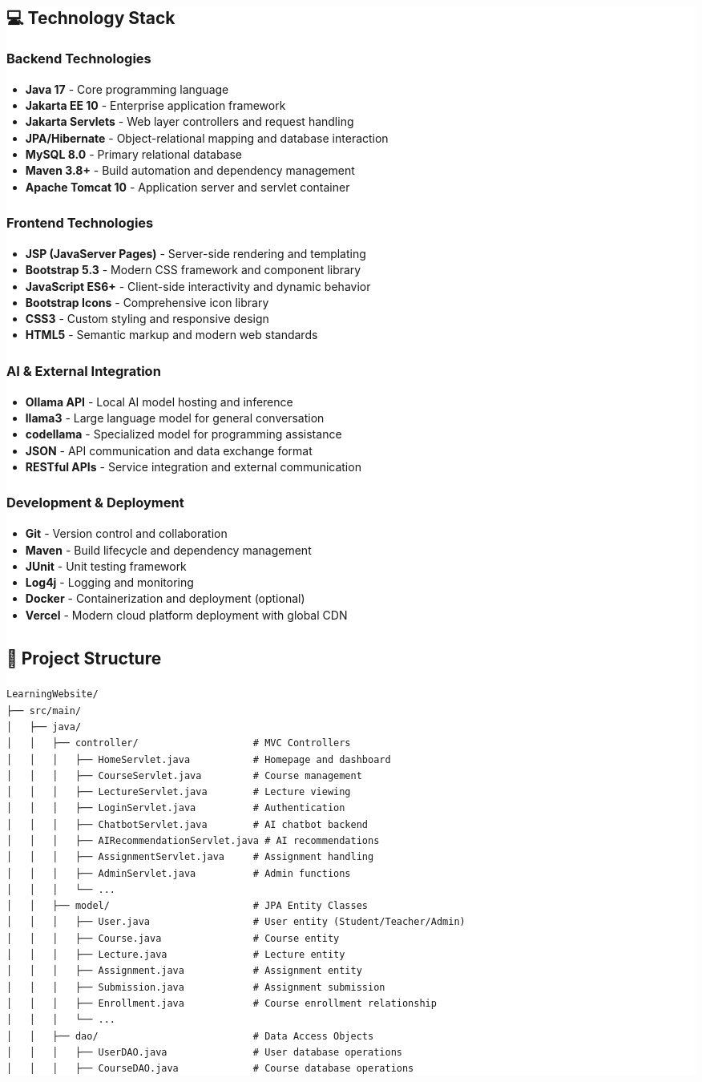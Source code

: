 ## 💻 Technology Stack

### Backend Technologies
- **Java 17** - Core programming language
- **Jakarta EE 10** - Enterprise application framework
- **Jakarta Servlets** - Web layer controllers and request handling
- **JPA/Hibernate** - Object-relational mapping and database interaction
- **MySQL 8.0** - Primary relational database
- **Maven 3.8+** - Build automation and dependency management
- **Apache Tomcat 10** - Application server and servlet container

### Frontend Technologies
- **JSP (JavaServer Pages)** - Server-side rendering and templating
- **Bootstrap 5.3** - Modern CSS framework and component library
- **JavaScript ES6+** - Client-side interactivity and dynamic behavior
- **Bootstrap Icons** - Comprehensive icon library
- **CSS3** - Custom styling and responsive design
- **HTML5** - Semantic markup and modern web standards

### AI & External Integration
- **Ollama API** - Local AI model hosting and inference
- **llama3** - Large language model for general conversation
- **codellama** - Specialized model for programming assistance
- **JSON** - API communication and data exchange format
- **RESTful APIs** - Service integration and external communication

### Development & Deployment
- **Git** - Version control and collaboration
- **Maven** - Build lifecycle and dependency management
- **JUnit** - Unit testing framework
- **Log4j** - Logging and monitoring
- **Docker** - Containerization and deployment (optional)
- **Vercel** - Modern cloud platform deployment with global CDN

## 📁 Project Structure

```
LearningWebsite/
├── src/main/
│   ├── java/
│   │   ├── controller/                    # MVC Controllers
│   │   │   ├── HomeServlet.java           # Homepage and dashboard
│   │   │   ├── CourseServlet.java         # Course management
│   │   │   ├── LectureServlet.java        # Lecture viewing
│   │   │   ├── LoginServlet.java          # Authentication
│   │   │   ├── ChatbotServlet.java        # AI chatbot backend
│   │   │   ├── AIRecommendationServlet.java # AI recommendations
│   │   │   ├── AssignmentServlet.java     # Assignment handling
│   │   │   ├── AdminServlet.java          # Admin functions
│   │   │   └── ...
│   │   ├── model/                         # JPA Entity Classes
│   │   │   ├── User.java                  # User entity (Student/Teacher/Admin)
│   │   │   ├── Course.java                # Course entity
│   │   │   ├── Lecture.java               # Lecture entity
│   │   │   ├── Assignment.java            # Assignment entity
│   │   │   ├── Submission.java            # Assignment submission
│   │   │   ├── Enrollment.java            # Course enrollment relationship
│   │   │   └── ...
│   │   ├── dao/                           # Data Access Objects
│   │   │   ├── UserDAO.java               # User database operations
│   │   │   ├── CourseDAO.java             # Course database operations
```